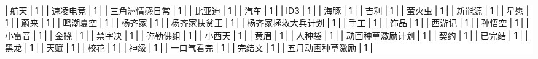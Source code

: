 | 航天 | 1 |
| 速凌电竞 | 1 |
| 三角洲情感日常 | 1 |
| 比亚迪 | 1 |
| 汽车 | 1 |
| ID3 | 1 |
| 海豚 | 1 |
| 吉利 | 1 |
| 萤火虫 | 1 |
| 新能源 | 1 |
| 星愿 | 1 |
| 蔚来 | 1 |
| 鸣潮夏空 | 1 |
| 杨齐家 | 1 |
| 杨齐家扶贫王 | 1 |
| 杨齐家拯救大兵计划 | 1 |
| 手工 | 1 |
| 饰品 | 1 |
| 西游记 | 1 |
| 孙悟空 | 1 |
| 小雷音 | 1 |
| 金挠 | 1 |
| 禁字决 | 1 |
| 弥勒佛组 | 1 |
| 小西天 | 1 |
| 黄眉 | 1 |
| 人种袋 | 1 |
| 动画种草激励计划 | 1 |
| 契约 | 1 |
| 已完结 | 1 |
| 黑龙 | 1 |
| 天赋 | 1 |
| 校花 | 1 |
| 神级 | 1 |
| 一口气看完 | 1 |
| 完结文 | 1 |
| 五月动画种草激励 | 1 |